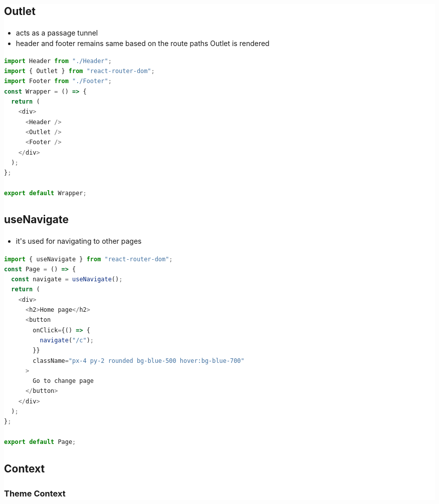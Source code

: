 ## Outlet

- acts as a passage tunnel
- header and footer remains same based on the route paths Outlet is rendered

```js
import Header from "./Header";
import { Outlet } from "react-router-dom";
import Footer from "./Footer";
const Wrapper = () => {
  return (
    <div>
      <Header />
      <Outlet />
      <Footer />
    </div>
  );
};

export default Wrapper;
```

## useNavigate

- it's used for navigating to other pages

```js
import { useNavigate } from "react-router-dom";
const Page = () => {
  const navigate = useNavigate();
  return (
    <div>
      <h2>Home page</h2>
      <button
        onClick={() => {
          navigate("/c");
        }}
        className="px-4 py-2 rounded bg-blue-500 hover:bg-blue-700"
      >
        Go to change page
      </button>
    </div>
  );
};

export default Page;
```

## Context

### Theme Context
